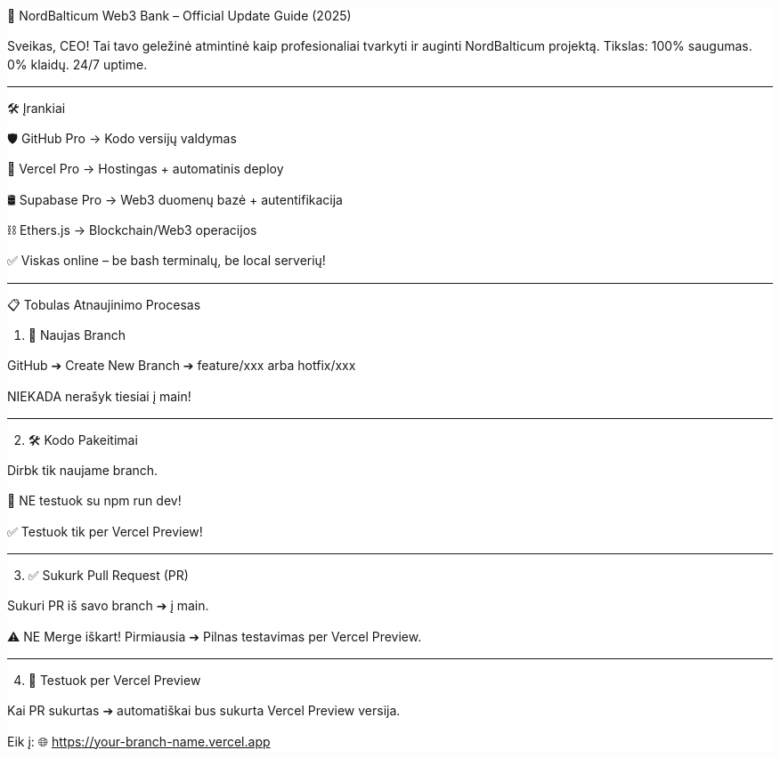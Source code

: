 🚀 NordBalticum Web3 Bank – Official Update Guide (2025)

Sveikas, CEO!
Tai tavo geležinė atmintinė kaip profesionaliai tvarkyti ir auginti NordBalticum projektą.
Tikslas: 100% saugumas. 0% klaidų. 24/7 uptime.


---

🛠️ Įrankiai

🛡️ GitHub Pro → Kodo versijų valdymas

🚀 Vercel Pro → Hostingas + automatinis deploy

🛢️ Supabase Pro → Web3 duomenų bazė + autentifikacija

⛓️ Ethers.js → Blockchain/Web3 operacijos


✅ Viskas online – be bash terminalų, be local serverių!



---

📋 Tobulas Atnaujinimo Procesas

1. 🌱 Naujas Branch

GitHub ➔ Create New Branch ➔ feature/xxx arba hotfix/xxx

NIEKADA nerašyk tiesiai į main!



---

2. 🛠️ Kodo Pakeitimai

Dirbk tik naujame branch.

🚫 NE testuok su npm run dev!

✅ Testuok tik per Vercel Preview!



---

3. ✅ Sukurk Pull Request (PR)

Sukuri PR iš savo branch ➔ į main.

⚠️ NE Merge iškart! Pirmiausia ➔ Pilnas testavimas per Vercel Preview.



---

4. 🚀 Testuok per Vercel Preview

Kai PR sukurtas ➔ automatiškai bus sukurta Vercel Preview versija.

Eik į:
🌐 https://your-branch-name.vercel.app
